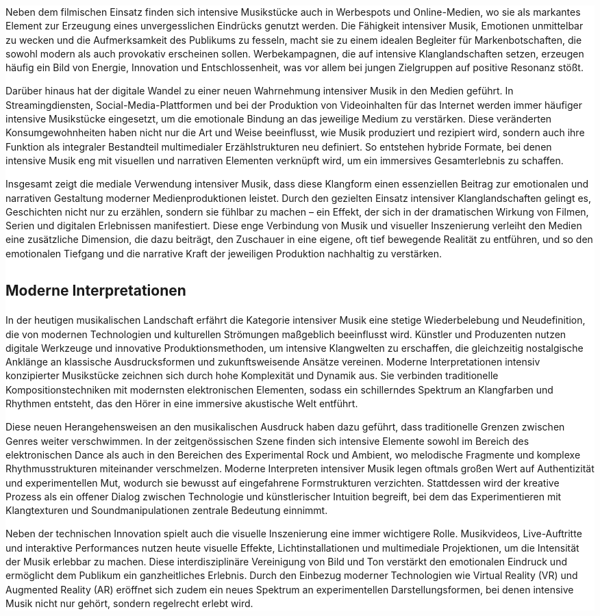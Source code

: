 Neben dem filmischen Einsatz finden sich intensive Musikstücke auch in Werbespots und Online-Medien, wo sie als markantes Element zur Erzeugung eines unvergesslichen Eindrücks genutzt werden. Die Fähigkeit intensiver Musik, Emotionen unmittelbar zu wecken und die Aufmerksamkeit des Publikums zu fesseln, macht sie zu einem idealen Begleiter für Markenbotschaften, die sowohl modern als auch provokativ erscheinen sollen. Werbekampagnen, die auf intensive Klanglandschaften setzen, erzeugen häufig ein Bild von Energie, Innovation und Entschlossenheit, was vor allem bei jungen Zielgruppen auf positive Resonanz stößt.  

Darüber hinaus hat der digitale Wandel zu einer neuen Wahrnehmung intensiver Musik in den Medien geführt. In Streamingdiensten, Social-Media-Plattformen und bei der Produktion von Videoinhalten für das Internet werden immer häufiger intensive Musikstücke eingesetzt, um die emotionale Bindung an das jeweilige Medium zu verstärken. Diese veränderten Konsumgewohnheiten haben nicht nur die Art und Weise beeinflusst, wie Musik produziert und rezipiert wird, sondern auch ihre Funktion als integraler Bestandteil multimedialer Erzählstrukturen neu definiert. So entstehen hybride Formate, bei denen intensive Musik eng mit visuellen und narrativen Elementen verknüpft wird, um ein immersives Gesamterlebnis zu schaffen.  

Insgesamt zeigt die mediale Verwendung intensiver Musik, dass diese Klangform einen essenziellen Beitrag zur emotionalen und narrativen Gestaltung moderner Medienproduktionen leistet. Durch den gezielten Einsatz intensiver Klanglandschaften gelingt es, Geschichten nicht nur zu erzählen, sondern sie fühlbar zu machen – ein Effekt, der sich in der dramatischen Wirkung von Filmen, Serien und digitalen Erlebnissen manifestiert. Diese enge Verbindung von Musik und visueller Inszenierung verleiht den Medien eine zusätzliche Dimension, die dazu beiträgt, den Zuschauer in eine eigene, oft tief bewegende Realität zu entführen, und so den emotionalen Tiefgang und die narrative Kraft der jeweiligen Produktion nachhaltig zu verstärken.


## Moderne Interpretationen

In der heutigen musikalischen Landschaft erfährt die Kategorie intensiver Musik eine stetige Wiederbelebung und Neudefinition, die von modernen Technologien und kulturellen Strömungen maßgeblich beeinflusst wird. Künstler und Produzenten nutzen digitale Werkzeuge und innovative Produktionsmethoden, um intensive Klangwelten zu erschaffen, die gleichzeitig nostalgische Anklänge an klassische Ausdrucksformen und zukunftsweisende Ansätze vereinen. Moderne Interpretationen intensiv konzipierter Musikstücke zeichnen sich durch hohe Komplexität und Dynamik aus. Sie verbinden traditionelle Kompositionstechniken mit modernsten elektronischen Elementen, sodass ein schillerndes Spektrum an Klangfarben und Rhythmen entsteht, das den Hörer in eine immersive akustische Welt entführt.  

Diese neuen Herangehensweisen an den musikalischen Ausdruck haben dazu geführt, dass traditionelle Grenzen zwischen Genres weiter verschwimmen. In der zeitgenössischen Szene finden sich intensive Elemente sowohl im Bereich des elektronischen Dance als auch in den Bereichen des Experimental Rock und Ambient, wo melodische Fragmente und komplexe Rhythmusstrukturen miteinander verschmelzen. Moderne Interpreten intensiver Musik legen oftmals großen Wert auf Authentizität und experimentellen Mut, wodurch sie bewusst auf eingefahrene Formstrukturen verzichten. Stattdessen wird der kreative Prozess als ein offener Dialog zwischen Technologie und künstlerischer Intuition begreift, bei dem das Experimentieren mit Klangtexturen und Soundmanipulationen zentrale Bedeutung einnimmt.  

Neben der technischen Innovation spielt auch die visuelle Inszenierung eine immer wichtigere Rolle. Musikvideos, Live-Auftritte und interaktive Performances nutzen heute visuelle Effekte, Lichtinstallationen und multimediale Projektionen, um die Intensität der Musik erlebbar zu machen. Diese interdisziplinäre Vereinigung von Bild und Ton verstärkt den emotionalen Eindruck und ermöglicht dem Publikum ein ganzheitliches Erlebnis. Durch den Einbezug moderner Technologien wie Virtual Reality (VR) und Augmented Reality (AR) eröffnet sich zudem ein neues Spektrum an experimentellen Darstellungsformen, bei denen intensive Musik nicht nur gehört, sondern regelrecht erlebt wird.  
